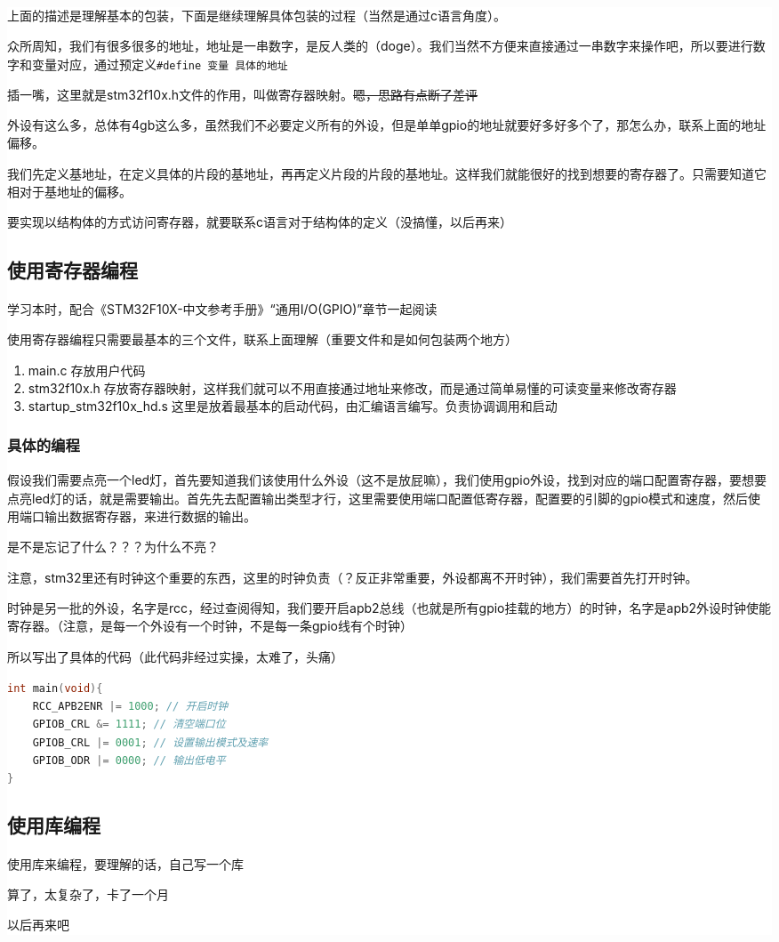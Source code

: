 上面的描述是理解基本的包装，下面是继续理解具体包装的过程（当然是通过c语言角度）。

众所周知，我们有很多很多的地址，地址是一串数字，是反人类的（doge）。我们当然不方便来直接通过一串数字来操作吧，所以要进行数字和变量对应，通过预定义`#define 变量 具体的地址`

插一嘴，这里就是stm32f10x.h文件的作用，叫做寄存器映射。~~嗯，思路有点断了差评~~

外设有这么多，总体有4gb这么多，虽然我们不必要定义所有的外设，但是单单gpio的地址就要好多好多个了，那怎么办，联系上面的地址偏移。

我们先定义基地址，在定义具体的片段的基地址，再再定义片段的片段的基地址。这样我们就能很好的找到想要的寄存器了。只需要知道它相对于基地址的偏移。

要实现以结构体的方式访问寄存器，就要联系c语言对于结构体的定义（没搞懂，以后再来）


## 使用寄存器编程
学习本时，配合《STM32F10X-中文参考手册》“通用I/O(GPIO)”章节一起阅读

使用寄存器编程只需要最基本的三个文件，联系上面理解（重要文件和是如何包装两个地方）

1. main.c 存放用户代码
2. stm32f10x.h 存放寄存器映射，这样我们就可以不用直接通过地址来修改，而是通过简单易懂的可读变量来修改寄存器
3. startup_stm32f10x_hd.s 这里是放着最基本的启动代码，由汇编语言编写。负责协调调用和启动

### 具体的编程

假设我们需要点亮一个led灯，首先要知道我们该使用什么外设（这不是放屁嘛），我们使用gpio外设，找到对应的端口配置寄存器，要想要点亮led灯的话，就是需要输出。首先先去配置输出类型才行，这里需要使用端口配置低寄存器，配置要的引脚的gpio模式和速度，然后使用端口输出数据寄存器，来进行数据的输出。

是不是忘记了什么？？？为什么不亮？

注意，stm32里还有时钟这个重要的东西，这里的时钟负责（？反正非常重要，外设都离不开时钟），我们需要首先打开时钟。

时钟是另一批的外设，名字是rcc，经过查阅得知，我们要开启apb2总线（也就是所有gpio挂载的地方）的时钟，名字是apb2外设时钟使能寄存器。（注意，是每一个外设有一个时钟，不是每一条gpio线有个时钟）

所以写出了具体的代码（此代码非经过实操，太难了，头痛）

```c
int main(void){
    RCC_APB2ENR |= 1000; // 开启时钟
    GPIOB_CRL &= 1111; // 清空端口位
    GPIOB_CRL |= 0001; // 设置输出模式及速率
    GPIOB_ODR |= 0000; // 输出低电平
}
```

## 使用库编程

使用库来编程，要理解的话，自己写一个库

算了，太复杂了，卡了一个月

以后再来吧
